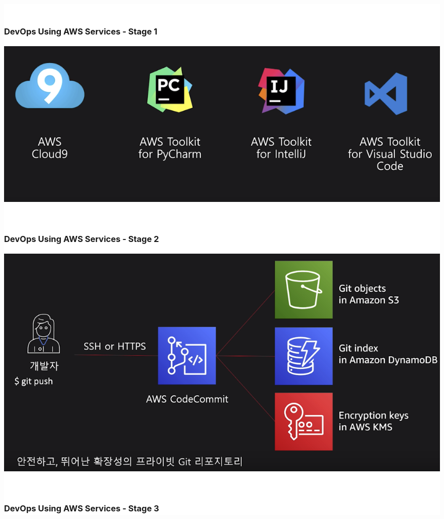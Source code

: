 <br>

### DevOps Using AWS Services - Stage 1

![image-20200913211802990](../../../kor/images/image-20200913211802990.png)

<br>

### DevOps Using AWS Services - Stage 2

![image-20200913211940341](../../../kor/images/image-20200913211940341.png)

<br>

### DevOps Using AWS Services - Stage 3
